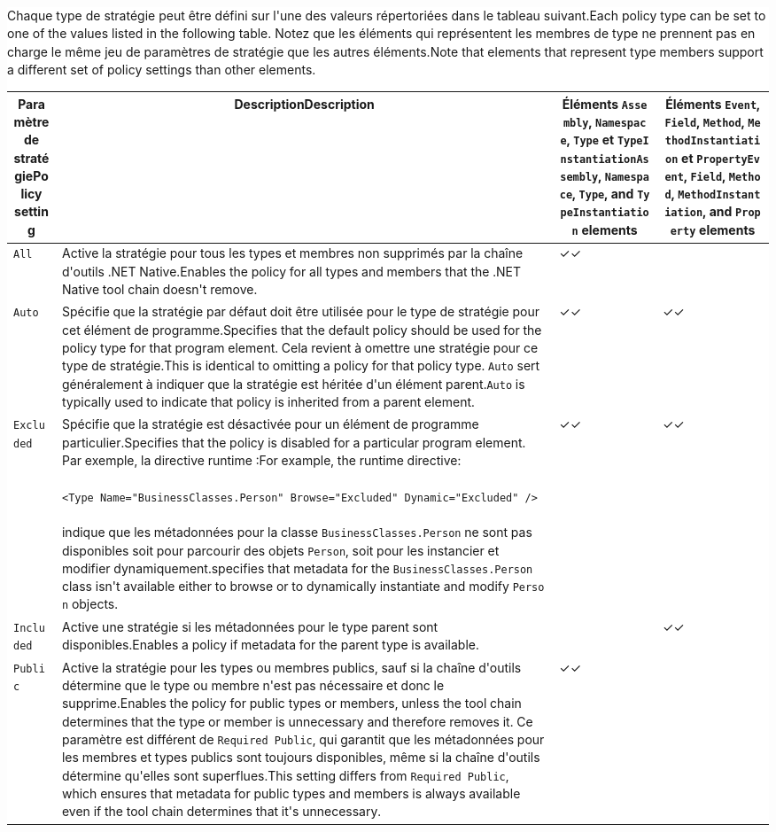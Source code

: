 <span data-ttu-id="f8a25-314">Chaque type de stratégie peut être défini sur l'une des valeurs répertoriées dans le tableau suivant.</span><span class="sxs-lookup"><span data-stu-id="f8a25-314">Each policy type can be set to one of the values listed in the following table.</span></span> <span data-ttu-id="f8a25-315">Notez que les éléments qui représentent les membres de type ne prennent pas en charge le même jeu de paramètres de stratégie que les autres éléments.</span><span class="sxs-lookup"><span data-stu-id="f8a25-315">Note that elements that represent type members support a different set of policy settings than other elements.</span></span>

|<span data-ttu-id="f8a25-316">Paramètre de stratégie</span><span class="sxs-lookup"><span data-stu-id="f8a25-316">Policy setting</span></span>|<span data-ttu-id="f8a25-317">Description</span><span class="sxs-lookup"><span data-stu-id="f8a25-317">Description</span></span>|<span data-ttu-id="f8a25-318">Éléments `Assembly`, `Namespace`, `Type` et `TypeInstantiation`</span><span class="sxs-lookup"><span data-stu-id="f8a25-318">`Assembly`, `Namespace`, `Type`, and `TypeInstantiation` elements</span></span>|<span data-ttu-id="f8a25-319">Éléments `Event`, `Field`, `Method`, `MethodInstantiation` et `Property`</span><span class="sxs-lookup"><span data-stu-id="f8a25-319">`Event`, `Field`, `Method`, `MethodInstantiation`, and `Property` elements</span></span>|
|--------------------|-----------------|-----------------------------------------------------------------------|--------------------------------------------------------------------------------|
|`All`|<span data-ttu-id="f8a25-320">Active la stratégie pour tous les types et membres non supprimés par la chaîne d'outils .NET Native.</span><span class="sxs-lookup"><span data-stu-id="f8a25-320">Enables the policy for all types and members that the .NET Native tool chain doesn't remove.</span></span>|<span data-ttu-id="f8a25-321">✓</span><span class="sxs-lookup"><span data-stu-id="f8a25-321">✓</span></span>||
|`Auto`|<span data-ttu-id="f8a25-322">Spécifie que la stratégie par défaut doit être utilisée pour le type de stratégie pour cet élément de programme.</span><span class="sxs-lookup"><span data-stu-id="f8a25-322">Specifies that the default policy should be used for the policy type for that program element.</span></span> <span data-ttu-id="f8a25-323">Cela revient à omettre une stratégie pour ce type de stratégie.</span><span class="sxs-lookup"><span data-stu-id="f8a25-323">This is identical to omitting a policy for that policy type.</span></span> <span data-ttu-id="f8a25-324">`Auto` sert généralement à indiquer que la stratégie est héritée d'un élément parent.</span><span class="sxs-lookup"><span data-stu-id="f8a25-324">`Auto` is typically used to indicate that policy is inherited from a parent element.</span></span>|<span data-ttu-id="f8a25-325">✓</span><span class="sxs-lookup"><span data-stu-id="f8a25-325">✓</span></span>|<span data-ttu-id="f8a25-326">✓</span><span class="sxs-lookup"><span data-stu-id="f8a25-326">✓</span></span>|
|`Excluded`|<span data-ttu-id="f8a25-327">Spécifie que la stratégie est désactivée pour un élément de programme particulier.</span><span class="sxs-lookup"><span data-stu-id="f8a25-327">Specifies that the policy is disabled for a particular program element.</span></span> <span data-ttu-id="f8a25-328">Par exemple, la directive runtime :</span><span class="sxs-lookup"><span data-stu-id="f8a25-328">For example, the runtime directive:</span></span><br /><br /> `<Type Name="BusinessClasses.Person" Browse="Excluded" Dynamic="Excluded" />`<br /><br /> <span data-ttu-id="f8a25-329">indique que les métadonnées pour la classe `BusinessClasses.Person` ne sont pas disponibles soit pour parcourir des objets `Person`, soit pour les instancier et modifier dynamiquement.</span><span class="sxs-lookup"><span data-stu-id="f8a25-329">specifies that metadata for the `BusinessClasses.Person` class isn't available either to browse or to dynamically instantiate and modify `Person` objects.</span></span>|<span data-ttu-id="f8a25-330">✓</span><span class="sxs-lookup"><span data-stu-id="f8a25-330">✓</span></span>|<span data-ttu-id="f8a25-331">✓</span><span class="sxs-lookup"><span data-stu-id="f8a25-331">✓</span></span>|
|`Included`|<span data-ttu-id="f8a25-332">Active une stratégie si les métadonnées pour le type parent sont disponibles.</span><span class="sxs-lookup"><span data-stu-id="f8a25-332">Enables a policy if metadata for the parent type is available.</span></span>||<span data-ttu-id="f8a25-333">✓</span><span class="sxs-lookup"><span data-stu-id="f8a25-333">✓</span></span>|
|`Public`|<span data-ttu-id="f8a25-334">Active la stratégie pour les types ou membres publics, sauf si la chaîne d'outils détermine que le type ou membre n'est pas nécessaire et donc le supprime.</span><span class="sxs-lookup"><span data-stu-id="f8a25-334">Enables the policy for public types or members, unless the tool chain determines that the type or member is unnecessary and therefore removes it.</span></span> <span data-ttu-id="f8a25-335">Ce paramètre est différent de `Required Public`, qui garantit que les métadonnées pour les membres et types publics sont toujours disponibles, même si la chaîne d'outils détermine qu'elles sont superflues.</span><span class="sxs-lookup"><span data-stu-id="f8a25-335">This setting differs from `Required Public`, which ensures that metadata for public types and members is always available even if the tool chain determines that it's unnecessary.</span></span>|<span data-ttu-id="f8a25-336">✓</span><span class="sxs-lookup"><span data-stu-id="f8a25-336">✓</span></span>||